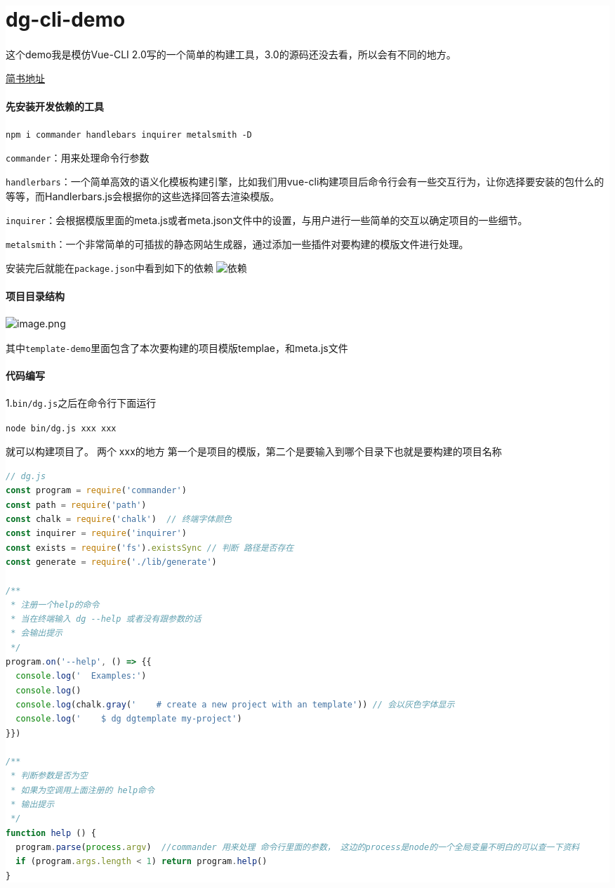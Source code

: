 # dg-cli-demo
这个demo我是模仿Vue-CLI 2.0写的一个简单的构建工具，3.0的源码还没去看，所以会有不同的地方。

[简书地址](https://www.jianshu.com/p/fe174b7eeee3)
#### 先安装开发依赖的工具
```npm
npm i commander handlebars inquirer metalsmith -D
```
```commander```：用来处理命令行参数

```handlerbars```：一个简单高效的语义化模板构建引擎，比如我们用vue-cli构建项目后命令行会有一些交互行为，让你选择要安装的包什么的等等，而Handlerbars.js会根据你的这些选择回答去渲染模版。

```inquirer```：会根据模版里面的meta.js或者meta.json文件中的设置，与用户进行一些简单的交互以确定项目的一些细节。

```metalsmith```：一个非常简单的可插拔的静态网站生成器，通过添加一些插件对要构建的模版文件进行处理。

安装完后就能在```package.json```中看到如下的依赖
![依赖](https://upload-images.jianshu.io/upload_images/6080408-1aa1d3b63f70522b.png?imageMogr2/auto-orient/strip%7CimageView2/2/w/1240)


#### 项目目录结构
![image.png](https://upload-images.jianshu.io/upload_images/6080408-3047d7277fb2a5c8.png?imageMogr2/auto-orient/strip%7CimageView2/2/w/1240)

其中```template-demo```里面包含了本次要构建的项目模版templae，和meta.js文件

#### 代码编写
1.```bin/dg.js```之后在命令行下面运行
```node
node bin/dg.js xxx xxx
```
就可以构建项目了。
两个 xxx的地方 第一个是项目的模版，第二个是要输入到哪个目录下也就是要构建的项目名称
```javascript
// dg.js
const program = require('commander')
const path = require('path')
const chalk = require('chalk')  // 终端字体颜色
const inquirer = require('inquirer')
const exists = require('fs').existsSync // 判断 路径是否存在
const generate = require('./lib/generate')

/**
 * 注册一个help的命令
 * 当在终端输入 dg --help 或者没有跟参数的话
 * 会输出提示
 */
program.on('--help', () => {{
  console.log('  Examples:')
  console.log()
  console.log(chalk.gray('    # create a new project with an template')) // 会以灰色字体显示
  console.log('    $ dg dgtemplate my-project')
}})

/**
 * 判断参数是否为空
 * 如果为空调用上面注册的 help命令
 * 输出提示
 */
function help () {
  program.parse(process.argv)  //commander 用来处理 命令行里面的参数， 这边的process是node的一个全局变量不明白的可以查一下资料
  if (program.args.length < 1) return program.help()
}
```
